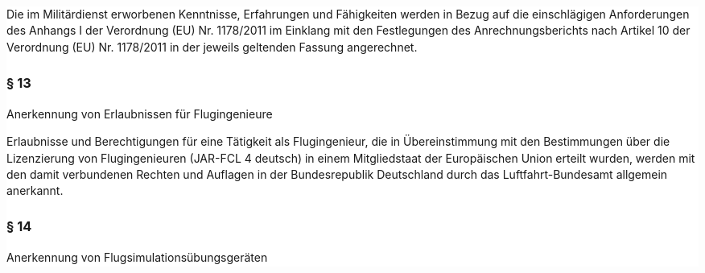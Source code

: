 <div>

<div class="jnhtml">

<div>

<div class="jurAbsatz">

Die im Militärdienst erworbenen Kenntnisse, Erfahrungen und Fähigkeiten
werden in Bezug auf die einschlägigen Anforderungen des Anhangs I der
Verordnung (EU) Nr. 1178/2011 im Einklang mit den Festlegungen des
Anrechnungsberichts nach Artikel 10 der Verordnung (EU) Nr. 1178/2011 in
der jeweils geltenden Fassung angerechnet.

</div>

</div>

</div>

</div>

<span id="BJNR000530976BJNE004703305.html"></span>

### § 13  
Anerkennung von Erlaubnissen für Flugingenieure

<div>

<div class="jnhtml">

<div>

<div class="jurAbsatz">

Erlaubnisse und Berechtigungen für eine Tätigkeit als Flugingenieur, die
in Übereinstimmung mit den Bestimmungen über die Lizenzierung von
Flugingenieuren (JAR-FCL 4 deutsch) in einem Mitgliedstaat der
Europäischen Union erteilt wurden, werden mit den damit verbundenen
Rechten und Auflagen in der Bundesrepublik Deutschland durch das
Luftfahrt-Bundesamt allgemein anerkannt.

</div>

</div>

</div>

</div>

<span id="BJNR000530976BJNE020400305.html"></span>

### § 14  
Anerkennung von Flugsimulationsübungsgeräten

<div>

<div class="jnhtml">

<div>
